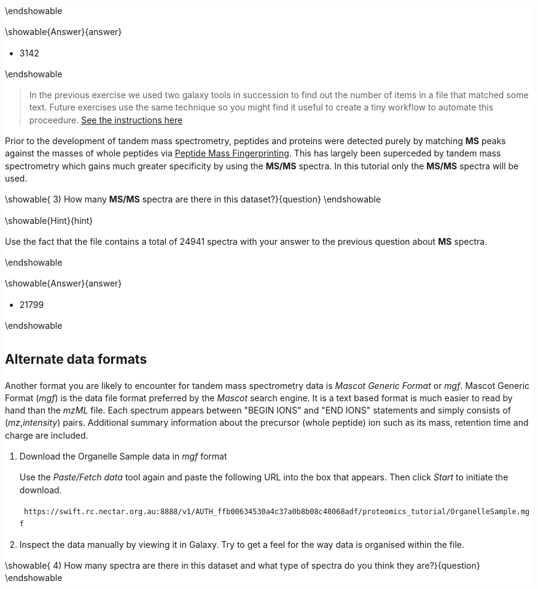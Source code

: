 \endshowable

\showable{Answer}{answer}

* 3142

\endshowable

>In the previous exercise we used two galaxy tools in succession to find out the number of items in a file that matched some text. Future exercises use the same technique so you might find it useful to create a tiny workflow to automate this proceedure. [See the instructions here](background_findcountitems_workflow.md)


Prior to the development of tandem mass spectrometry, peptides and proteins were detected purely by matching **MS** peaks against the masses of whole peptides via [Peptide Mass Fingerprinting](https://en.wikipedia.org/wiki/Peptide_mass_fingerprinting).  This has largely been superceded by tandem mass spectrometry which gains much greater specificity by using the **MS/MS** spectra.  In this tutorial only the **MS/MS** spectra will be used.

\showable{ 3) How many **MS/MS** spectra are there in this dataset?}{question}
\endshowable

\showable{Hint}{hint}

Use the fact that the file contains a total of 24941 spectra with your answer to the previous question about **MS** spectra.

\endshowable

\showable{Answer}{answer}

* 21799

\endshowable

Alternate data formats
----------------------

Another format you are likely to encounter for tandem mass spectrometry data is _Mascot Generic Format_ or _mgf_.  Mascot Generic Format (_mgf_) is the data file format preferred by the _Mascot_ search engine.  It is a text based format is much easier to read by hand than the _mzML_ file.  Each spectrum appears between "BEGIN IONS" and "END IONS" statements and simply consists of (_mz_,_intensity_) pairs.  Additional summary information about the precursor (whole peptide) ion such as its mass, retention time and charge are included. 

1. Download the Organelle Sample data in _mgf_ format

    Use the _Paste/Fetch data_ tool again and paste the following URL into the box that appears.  Then click _Start_ to initiate the download.

        https://swift.rc.nectar.org.au:8888/v1/AUTH_ffb00634530a4c37a0b8b08c48068adf/proteomics_tutorial/OrganelleSample.mgf

2. Inspect the data manually by viewing it in Galaxy. Try to get a feel for the way data is organised within the file.

\showable{ 4) How many spectra are there in this dataset and what type of spectra do you think they are?}{question}
\endshowable
